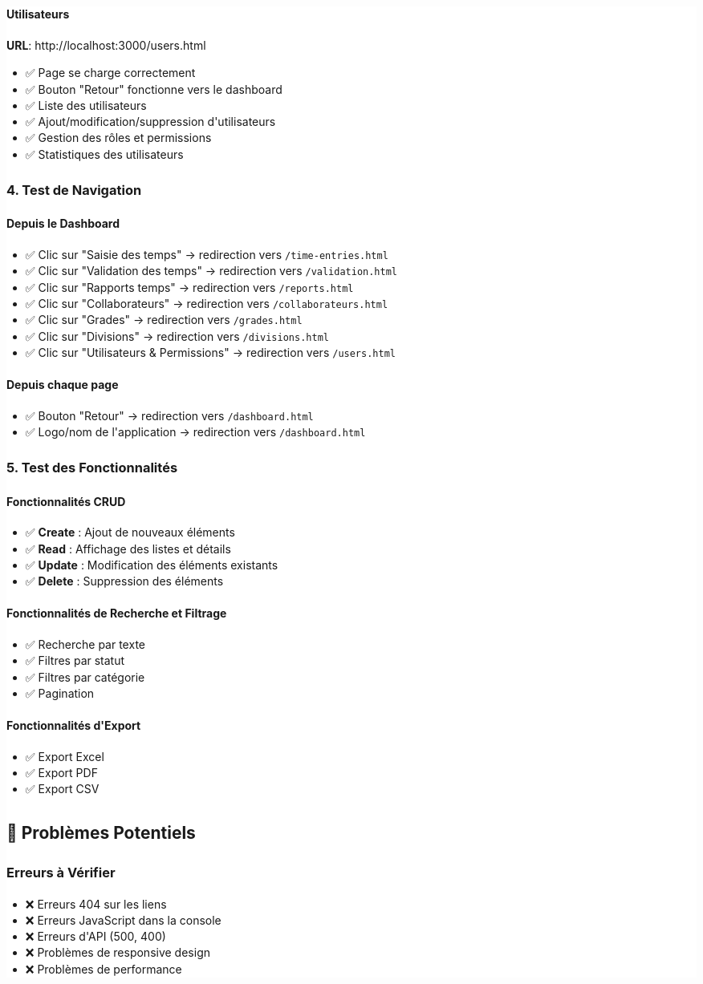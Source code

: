 #### Utilisateurs
**URL**: http://localhost:3000/users.html
- ✅ Page se charge correctement
- ✅ Bouton "Retour" fonctionne vers le dashboard
- ✅ Liste des utilisateurs
- ✅ Ajout/modification/suppression d'utilisateurs
- ✅ Gestion des rôles et permissions
- ✅ Statistiques des utilisateurs

### 4. Test de Navigation

#### Depuis le Dashboard
- ✅ Clic sur "Saisie des temps" → redirection vers `/time-entries.html`
- ✅ Clic sur "Validation des temps" → redirection vers `/validation.html`
- ✅ Clic sur "Rapports temps" → redirection vers `/reports.html`
- ✅ Clic sur "Collaborateurs" → redirection vers `/collaborateurs.html`
- ✅ Clic sur "Grades" → redirection vers `/grades.html`
- ✅ Clic sur "Divisions" → redirection vers `/divisions.html`
- ✅ Clic sur "Utilisateurs & Permissions" → redirection vers `/users.html`

#### Depuis chaque page
- ✅ Bouton "Retour" → redirection vers `/dashboard.html`
- ✅ Logo/nom de l'application → redirection vers `/dashboard.html`

### 5. Test des Fonctionnalités

#### Fonctionnalités CRUD
- ✅ **Create** : Ajout de nouveaux éléments
- ✅ **Read** : Affichage des listes et détails
- ✅ **Update** : Modification des éléments existants
- ✅ **Delete** : Suppression des éléments

#### Fonctionnalités de Recherche et Filtrage
- ✅ Recherche par texte
- ✅ Filtres par statut
- ✅ Filtres par catégorie
- ✅ Pagination

#### Fonctionnalités d'Export
- ✅ Export Excel
- ✅ Export PDF
- ✅ Export CSV

## 🚨 Problèmes Potentiels

### Erreurs à Vérifier
- ❌ Erreurs 404 sur les liens
- ❌ Erreurs JavaScript dans la console
- ❌ Erreurs d'API (500, 400)
- ❌ Problèmes de responsive design
- ❌ Problèmes de performance
